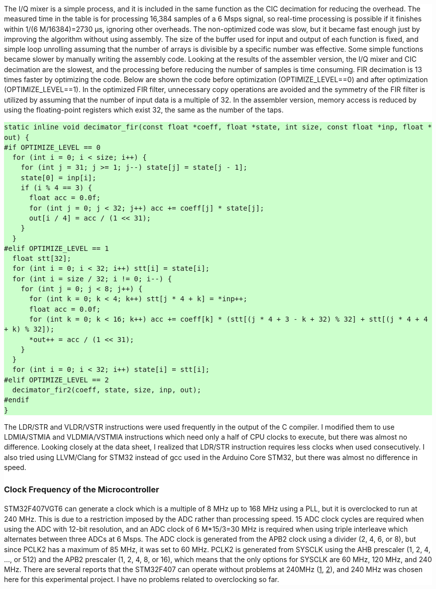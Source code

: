 <p>The I/Q mixer is a simple process, and it is included in the same function as the CIC decimation for reducing the overhead. The measured time in the table is for processing 16,384 samples of a 6 Msps signal, so real-time processing is possible if it finishes within 1/(6 M/16384)=2730 μs, ignoring other overheads. The non-optimized code was slow, but it became fast enough just by improving the algorithm without using assembly. The size of the buffer used for input and output of each function is fixed, and simple loop unrolling assuming that the number of arrays is divisible by a specific number was effective. Some simple functions became slower by manually writing the assembly code. Looking at the results of the assembler version, the I/Q mixer and CIC decimation are the slowest, and the processing before reducing the number of samples is time consuming. FIR decimation is 13 times faster by optimizing the code. Below are shown the code before optimization (OPTIMIZE_LEVEL==0) and after optimization (OPTIMIZE_LEVEL==1). In the optimized FIR filter, unnecessary copy operations are avoided and the symmetry of the FIR filter is utilized by assuming that the number of input data is a multiple of 32. In the assembler version, memory access is reduced by using the floating-point registers which exist 32, the same as the number of the taps.</p>

<pre style="background-color: #ccffcc">
static inline void decimator_fir(const float *coeff, float *state, int size, const float *inp, float *out) {
#if OPTIMIZE_LEVEL == 0
  for (int i = 0; i < size; i++) {
    for (int j = 31; j >= 1; j--) state[j] = state[j - 1];
    state[0] = inp[i];
    if (i % 4 == 3) {
      float acc = 0.0f;
      for (int j = 0; j < 32; j++) acc += coeff[j] * state[j];
      out[i / 4] = acc / (1 << 31);
    }
  }
#elif OPTIMIZE_LEVEL == 1
  float stt[32];
  for (int i = 0; i < 32; i++) stt[i] = state[i];
  for (int i = size / 32; i != 0; i--) {
    for (int j = 0; j < 8; j++) {
      for (int k = 0; k < 4; k++) stt[j * 4 + k] = *inp++;
      float acc = 0.0f;
      for (int k = 0; k < 16; k++) acc += coeff[k] * (stt[(j * 4 + 3 - k + 32) % 32] + stt[(j * 4 + 4 + k) % 32]);
      *out++ = acc / (1 << 31);
    }
  }
  for (int i = 0; i < 32; i++) state[i] = stt[i];
#elif OPTIMIZE_LEVEL == 2
  decimator_fir2(coeff, state, size, inp, out);
#endif
}
</pre>
<p>The LDR/STR and VLDR/VSTR instructions were used frequently in the output of the C compiler. I modified them to use LDMIA/STMIA and VLDMIA/VSTMIA instructions which need only a half of CPU clocks to execute, but there was almost no difference. Looking closely at the data sheet, I realized that LDR/STR instruction requires less clocks when used consecutively. I also tried using LLVM/Clang for STM32 instead of gcc used in the Arduino Core STM32, but there was almost no difference in speed.</p>
<h3>Clock Frequency of the Microcontroller</h3>
<p>STM32F407VGT6 can generate a clock which is a multiple of 8 MHz up to 168 MHz using a PLL, but it is overclocked to run at 240 MHz. This is due to a restriction imposed by the ADC rather than processing speed. 15 ADC clock cycles are required when using the ADC with 12-bit resolution, and an ADC clock of 6 M*15/3=30 MHz is required when using triple interleave which alternates between three ADCs at 6 Msps. The ADC clock is generated from the APB2 clock using a divider (2, 4, 6, or 8), but since PCLK2 has a maximum of 85 MHz, it was set to 60 MHz. PCLK2 is generated from SYSCLK using the AHB prescaler (1, 2, 4, ..., or 512) and the APB2 prescaler (1, 2, 4, 8, or 16), which means that the only options for SYSCLK are 60 MHz, 120 MHz, and 240 MHz. There are several reports that the STM32F407 can operate without problems at 240MHz (<a href="http&#58;//sigalrm.blogspot.com/2014/01/overclocking-stm32f4.html">1</a>, <a href="https&#58;//community.st.com/s/question/0D50X00009Xki79/overclocking-stm32f4">2</a>), and 240 MHz was chosen here for this experimental project. I have no problems related to overclocking so far.</p>